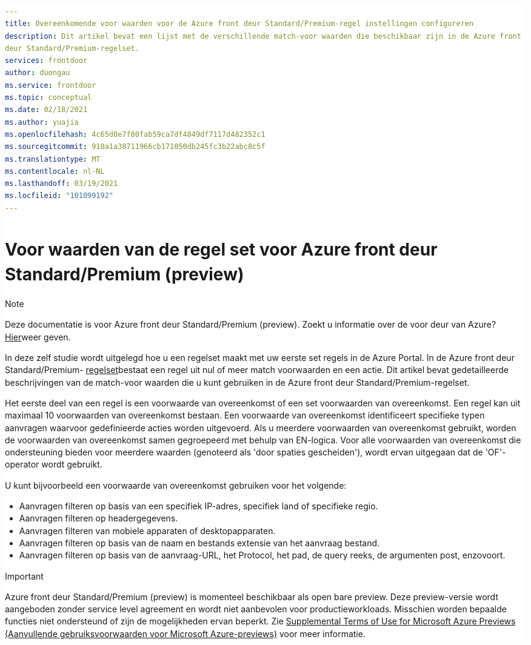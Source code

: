 ```yaml
---
title: Overeenkomende voor waarden voor de Azure front deur Standard/Premium-regel instellingen configureren
description: Dit artikel bevat een lijst met de verschillende match-voor waarden die beschikbaar zijn in de Azure front deur Standard/Premium-regelset.
services: frontdoor
author: duongau
ms.service: frontdoor
ms.topic: conceptual
ms.date: 02/18/2021
ms.author: yuajia
ms.openlocfilehash: 4c65d0e7f80fab59ca7df4849df7117d482352c1
ms.sourcegitcommit: 910a1a38711966cb171050db245fc3b22abc8c5f
ms.translationtype: MT
ms.contentlocale: nl-NL
ms.lasthandoff: 03/19/2021
ms.locfileid: "101099192"
---
```

# <a name="azure-front-door-standardpremium-preview-rule-set-match-conditions"></a>Voor waarden van de regel set voor Azure front deur Standard/Premium (preview)

> [!Note]
> Deze documentatie is voor Azure front deur Standard/Premium (preview). Zoekt u informatie over de voor deur van Azure? [Hier](../front-door-overview.md)weer geven.

In deze zelf studie wordt uitgelegd hoe u een regelset maakt met uw eerste set regels in de Azure Portal. In de Azure front deur Standard/Premium- [regelset](concept-rule-set.md)bestaat een regel uit nul of meer match voorwaarden en een actie. Dit artikel bevat gedetailleerde beschrijvingen van de match-voor waarden die u kunt gebruiken in de Azure front deur Standard/Premium-regelset.

Het eerste deel van een regel is een voorwaarde van overeenkomst of een set voorwaarden van overeenkomst. Een regel kan uit maximaal 10 voorwaarden van overeenkomst bestaan. Een voorwaarde van overeenkomst identificeert specifieke typen aanvragen waarvoor gedefinieerde acties worden uitgevoerd. Als u meerdere voorwaarden van overeenkomst gebruikt, worden de voorwaarden van overeenkomst samen gegroepeerd met behulp van EN-logica. Voor alle voorwaarden van overeenkomst die ondersteuning bieden voor meerdere waarden (genoteerd als 'door spaties gescheiden'), wordt ervan uitgegaan dat de 'OF'-operator wordt gebruikt.

U kunt bijvoorbeeld een voorwaarde van overeenkomst gebruiken voor het volgende:

* Aanvragen filteren op basis van een specifiek IP-adres, specifiek land of specifieke regio.
* Aanvragen filteren op headergegevens.
* Aanvragen filteren van mobiele apparaten of desktopapparaten.
* Aanvragen filteren op basis van de naam en bestands extensie van het aanvraag bestand.
* Aanvragen filteren op basis van de aanvraag-URL, het Protocol, het pad, de query reeks, de argumenten post, enzovoort.

> [!IMPORTANT]
> Azure front deur Standard/Premium (preview) is momenteel beschikbaar als open bare preview.
> Deze preview-versie wordt aangeboden zonder service level agreement en wordt niet aanbevolen voor productieworkloads. Misschien worden bepaalde functies niet ondersteund of zijn de mogelijkheden ervan beperkt.
> Zie [Supplemental Terms of Use for Microsoft Azure Previews (Aanvullende gebruiksvoorwaarden voor Microsoft Azure-previews)](https://azure.microsoft.com/support/legal/preview-supplemental-terms/) voor meer informatie.
